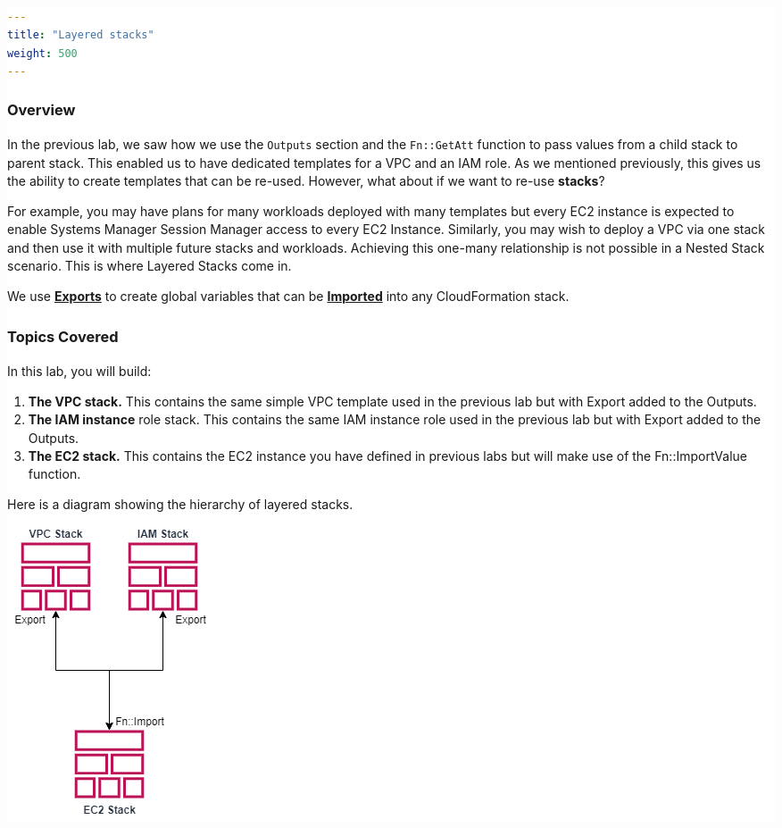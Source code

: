 ```yaml
---
title: "Layered stacks"
weight: 500
---
```


### Overview
In the previous lab, we saw how we use the `Outputs` section and the `Fn::GetAtt` function to pass values from a child
stack to parent stack. This enabled us to have dedicated templates for a VPC and an IAM role. As we mentioned previously,
this gives us the ability to create templates that can be re-used. However, what about if we want to re-use **stacks**?

For example, you may have plans for many workloads deployed with many templates but every EC2 instance is expected to
enable Systems Manager Session Manager access to every EC2 Instance. Similarly, you may wish to deploy a VPC via one
stack and then use it with multiple future stacks and workloads. Achieving this one-many relationship is not possible
in a Nested Stack scenario. This is where Layered Stacks come in.

We use **[Exports](https://docs.aws.amazon.com/AWSCloudFormation/latest/UserGuide/using-cfn-stack-exports.html)** to create
global variables that can be **[Imported](https://docs.aws.amazon.com/AWSCloudFormation/latest/UserGuide/intrinsic-function-reference-importvalue.html)**
into any CloudFormation stack.

### Topics Covered
In this lab, you will build:

1. **The VPC stack.** This contains the same simple VPC template used in the previous lab but with Export added to the Outputs.
1. **The IAM instance** role stack. This contains the same IAM instance role used in the previous lab but with Export added to the Outputs.
1. **The EC2 stack.** This contains the EC2 instance you have defined in previous labs but will make use of the Fn::ImportValue function.

Here is a diagram showing the hierarchy of layered stacks.

![layered-stack-hierarchy.png](/static/intermediate/templates/layered-stacks/layered-stack-hierarchy.png)
